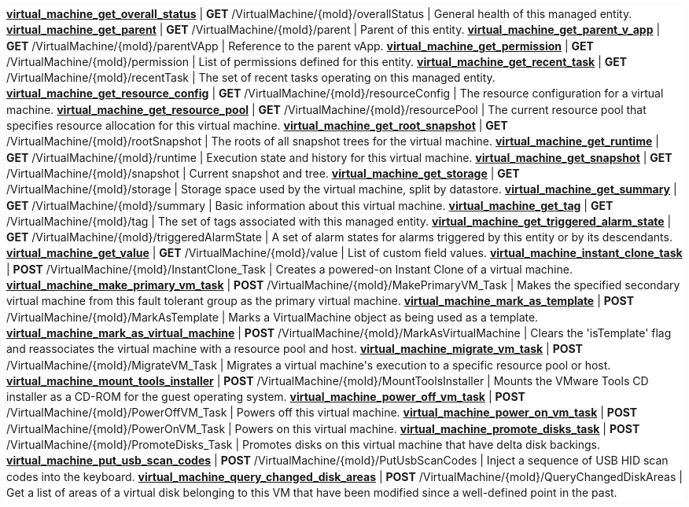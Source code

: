 [**virtual_machine_get_overall_status**](VirtualMachineApi.md#virtual_machine_get_overall_status) | **GET** /VirtualMachine/{moId}/overallStatus | General health of this managed entity. 
[**virtual_machine_get_parent**](VirtualMachineApi.md#virtual_machine_get_parent) | **GET** /VirtualMachine/{moId}/parent | Parent of this entity. 
[**virtual_machine_get_parent_v_app**](VirtualMachineApi.md#virtual_machine_get_parent_v_app) | **GET** /VirtualMachine/{moId}/parentVApp | Reference to the parent vApp. 
[**virtual_machine_get_permission**](VirtualMachineApi.md#virtual_machine_get_permission) | **GET** /VirtualMachine/{moId}/permission | List of permissions defined for this entity. 
[**virtual_machine_get_recent_task**](VirtualMachineApi.md#virtual_machine_get_recent_task) | **GET** /VirtualMachine/{moId}/recentTask | The set of recent tasks operating on this managed entity. 
[**virtual_machine_get_resource_config**](VirtualMachineApi.md#virtual_machine_get_resource_config) | **GET** /VirtualMachine/{moId}/resourceConfig | The resource configuration for a virtual machine. 
[**virtual_machine_get_resource_pool**](VirtualMachineApi.md#virtual_machine_get_resource_pool) | **GET** /VirtualMachine/{moId}/resourcePool | The current resource pool that specifies resource allocation for this virtual machine. 
[**virtual_machine_get_root_snapshot**](VirtualMachineApi.md#virtual_machine_get_root_snapshot) | **GET** /VirtualMachine/{moId}/rootSnapshot | The roots of all snapshot trees for the virtual machine. 
[**virtual_machine_get_runtime**](VirtualMachineApi.md#virtual_machine_get_runtime) | **GET** /VirtualMachine/{moId}/runtime | Execution state and history for this virtual machine. 
[**virtual_machine_get_snapshot**](VirtualMachineApi.md#virtual_machine_get_snapshot) | **GET** /VirtualMachine/{moId}/snapshot | Current snapshot and tree. 
[**virtual_machine_get_storage**](VirtualMachineApi.md#virtual_machine_get_storage) | **GET** /VirtualMachine/{moId}/storage | Storage space used by the virtual machine, split by datastore. 
[**virtual_machine_get_summary**](VirtualMachineApi.md#virtual_machine_get_summary) | **GET** /VirtualMachine/{moId}/summary | Basic information about this virtual machine. 
[**virtual_machine_get_tag**](VirtualMachineApi.md#virtual_machine_get_tag) | **GET** /VirtualMachine/{moId}/tag | The set of tags associated with this managed entity. 
[**virtual_machine_get_triggered_alarm_state**](VirtualMachineApi.md#virtual_machine_get_triggered_alarm_state) | **GET** /VirtualMachine/{moId}/triggeredAlarmState | A set of alarm states for alarms triggered by this entity or by its descendants. 
[**virtual_machine_get_value**](VirtualMachineApi.md#virtual_machine_get_value) | **GET** /VirtualMachine/{moId}/value | List of custom field values. 
[**virtual_machine_instant_clone_task**](VirtualMachineApi.md#virtual_machine_instant_clone_task) | **POST** /VirtualMachine/{moId}/InstantClone_Task | Creates a powered-on Instant Clone of a virtual machine. 
[**virtual_machine_make_primary_vm_task**](VirtualMachineApi.md#virtual_machine_make_primary_vm_task) | **POST** /VirtualMachine/{moId}/MakePrimaryVM_Task | Makes the specified secondary virtual machine from this fault tolerant group as the primary virtual machine. 
[**virtual_machine_mark_as_template**](VirtualMachineApi.md#virtual_machine_mark_as_template) | **POST** /VirtualMachine/{moId}/MarkAsTemplate | Marks a VirtualMachine object as being used as a template. 
[**virtual_machine_mark_as_virtual_machine**](VirtualMachineApi.md#virtual_machine_mark_as_virtual_machine) | **POST** /VirtualMachine/{moId}/MarkAsVirtualMachine | Clears the &#39;isTemplate&#39; flag and reassociates the virtual machine with a resource pool and host. 
[**virtual_machine_migrate_vm_task**](VirtualMachineApi.md#virtual_machine_migrate_vm_task) | **POST** /VirtualMachine/{moId}/MigrateVM_Task | Migrates a virtual machine&#39;s execution to a specific resource pool or host. 
[**virtual_machine_mount_tools_installer**](VirtualMachineApi.md#virtual_machine_mount_tools_installer) | **POST** /VirtualMachine/{moId}/MountToolsInstaller | Mounts the VMware Tools CD installer as a CD-ROM for the guest operating system. 
[**virtual_machine_power_off_vm_task**](VirtualMachineApi.md#virtual_machine_power_off_vm_task) | **POST** /VirtualMachine/{moId}/PowerOffVM_Task | Powers off this virtual machine. 
[**virtual_machine_power_on_vm_task**](VirtualMachineApi.md#virtual_machine_power_on_vm_task) | **POST** /VirtualMachine/{moId}/PowerOnVM_Task | Powers on this virtual machine. 
[**virtual_machine_promote_disks_task**](VirtualMachineApi.md#virtual_machine_promote_disks_task) | **POST** /VirtualMachine/{moId}/PromoteDisks_Task | Promotes disks on this virtual machine that have delta disk backings. 
[**virtual_machine_put_usb_scan_codes**](VirtualMachineApi.md#virtual_machine_put_usb_scan_codes) | **POST** /VirtualMachine/{moId}/PutUsbScanCodes | Inject a sequence of USB HID scan codes into the keyboard. 
[**virtual_machine_query_changed_disk_areas**](VirtualMachineApi.md#virtual_machine_query_changed_disk_areas) | **POST** /VirtualMachine/{moId}/QueryChangedDiskAreas | Get a list of areas of a virtual disk belonging to this VM that have been modified since a well-defined point in the past. 